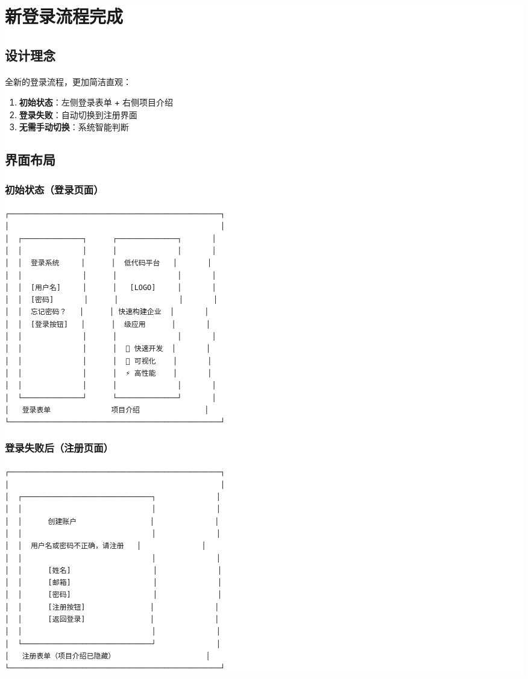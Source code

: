 # 新登录流程完成

## 设计理念

全新的登录流程，更加简洁直观：

1. **初始状态**：左侧登录表单 + 右侧项目介绍
2. **登录失败**：自动切换到注册界面
3. **无需手动切换**：系统智能判断

## 界面布局

### 初始状态（登录页面）

```
┌─────────────────────────────────────────────────┐
│                                                 │
│  ┌──────────────┐      ┌──────────────┐       │
│  │              │      │              │       │
│  │  登录系统     │      │  低代码平台   │       │
│  │              │      │              │       │
│  │  [用户名]     │      │   [LOGO]     │       │
│  │  [密码]       │      │              │       │
│  │  忘记密码？   │      │ 快速构建企业  │       │
│  │  [登录按钮]   │      │  级应用      │       │
│  │              │      │              │       │
│  │              │      │  🚀 快速开发  │       │
│  │              │      │  🎨 可视化    │       │
│  │              │      │  ⚡ 高性能    │       │
│  │              │      │              │       │
│  └──────────────┘      └──────────────┘       │
│   登录表单              项目介绍               │
└─────────────────────────────────────────────────┘
```

### 登录失败后（注册页面）

```
┌─────────────────────────────────────────────────┐
│                                                 │
│  ┌──────────────────────────────┐              │
│  │                              │              │
│  │      创建账户                 │              │
│  │                              │              │
│  │  用户名或密码不正确，请注册   │              │
│  │                              │              │
│  │      [姓名]                   │              │
│  │      [邮箱]                   │              │
│  │      [密码]                   │              │
│  │      [注册按钮]               │              │
│  │      [返回登录]               │              │
│  │                              │              │
│  └──────────────────────────────┘              │
│   注册表单（项目介绍已隐藏）                     │
└─────────────────────────────────────────────────┘
```
